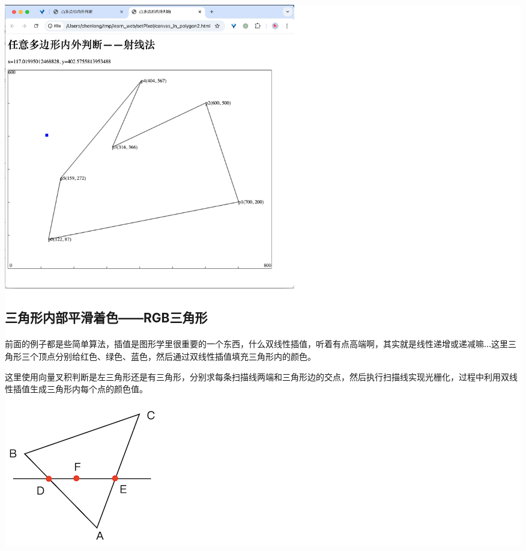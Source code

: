 <img src="./img/doc/canvas_in_polygon2.gif" style="zoom: 67%;" />



## 三角形内部平滑着色——RGB三角形

前面的例子都是些简单算法，插值是图形学里很重要的一个东西，什么双线性插值，听着有点高端啊，其实就是线性递增或递减嘛…这里三角形三个顶点分别给红色、绿色、蓝色，然后通过双线性插值填充三角形内的颜色。

这里使用向量叉积判断是左三角形还是有三角形，分别求每条扫描线两端和三角形边的交点，然后执行扫描线实现光栅化，过程中利用双线性插值生成三角形内每个点的颜色值。

![](./img/doc/canvas_triangle_color_fill_alg.png)
